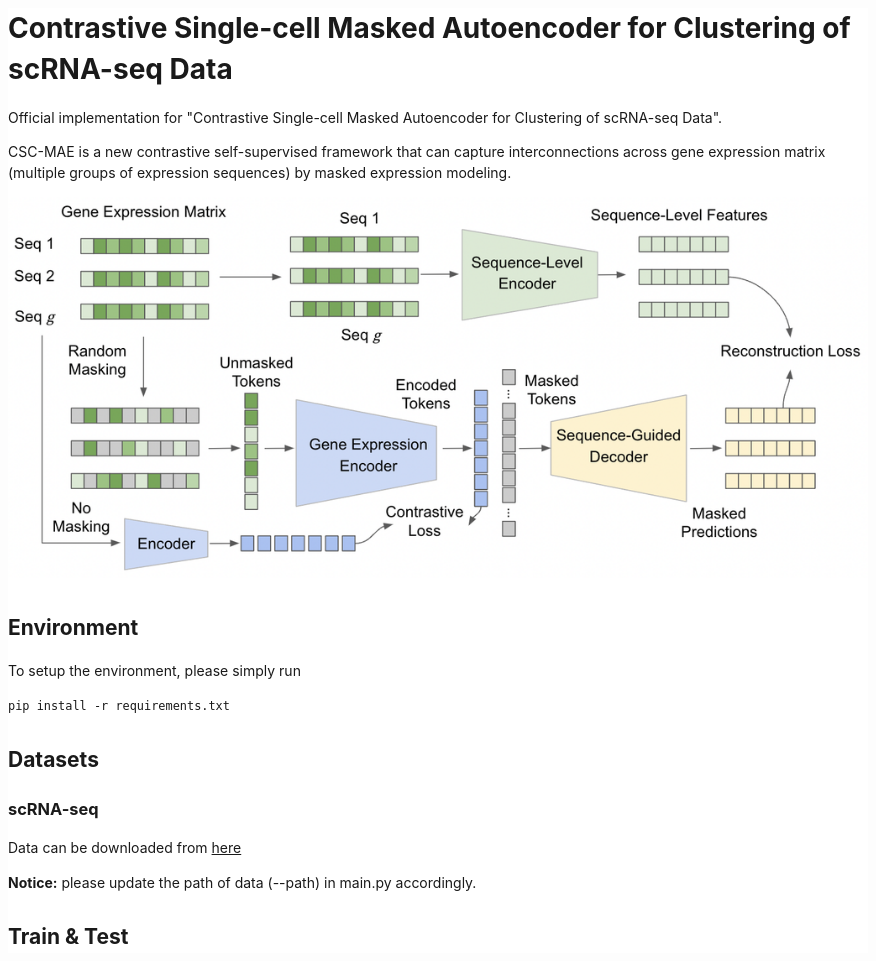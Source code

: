 # Contrastive Single-cell Masked Autoencoder for Clustering of scRNA-seq Data

Official implementation for "Contrastive Single-cell Masked Autoencoder for Clustering of scRNA-seq Data".

CSC-MAE is a new contrastive self-supervised framework that can capture interconnections across gene expression matrix (multiple groups of expression sequences) by masked expression modeling.

<div align="center">
  <img width="100%" alt="CSC-MAE Illustration" src="assets/framework.png">
</div>


## Environment

To setup the environment, please simply run

```
pip install -r requirements.txt
```

## Datasets

###  scRNA-seq 

Data can be downloaded from [here](https://drive.google.com/file/d/1JKcLwZypAk8JIn44jt8DVj3wpU_ag2Wd/view?usp=sharing)

**Notice:** please update the path of data (--path) in main.py accordingly.



## Train & Test
